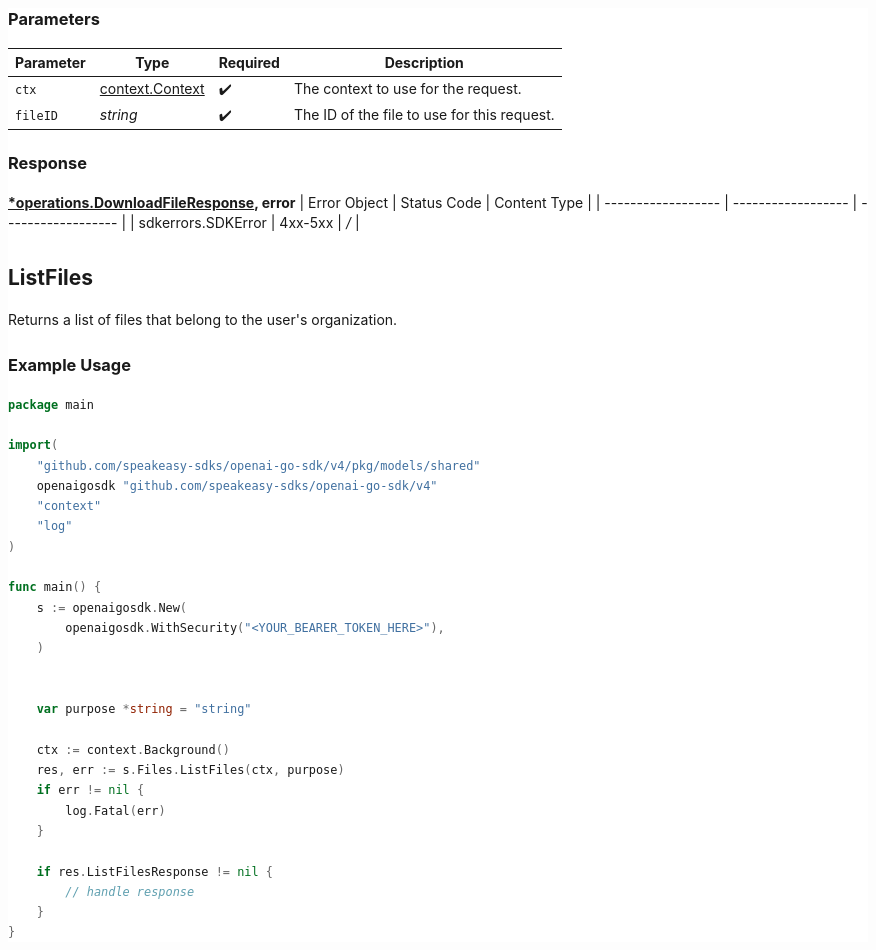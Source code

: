 ### Parameters

| Parameter                                             | Type                                                  | Required                                              | Description                                           |
| ----------------------------------------------------- | ----------------------------------------------------- | ----------------------------------------------------- | ----------------------------------------------------- |
| `ctx`                                                 | [context.Context](https://pkg.go.dev/context#Context) | :heavy_check_mark:                                    | The context to use for the request.                   |
| `fileID`                                              | *string*                                              | :heavy_check_mark:                                    | The ID of the file to use for this request.           |


### Response

**[*operations.DownloadFileResponse](../../pkg/models/operations/downloadfileresponse.md), error**
| Error Object       | Status Code        | Content Type       |
| ------------------ | ------------------ | ------------------ |
| sdkerrors.SDKError | 4xx-5xx            | */*                |

## ListFiles

Returns a list of files that belong to the user's organization.

### Example Usage

```go
package main

import(
	"github.com/speakeasy-sdks/openai-go-sdk/v4/pkg/models/shared"
	openaigosdk "github.com/speakeasy-sdks/openai-go-sdk/v4"
	"context"
	"log"
)

func main() {
    s := openaigosdk.New(
        openaigosdk.WithSecurity("<YOUR_BEARER_TOKEN_HERE>"),
    )


    var purpose *string = "string"

    ctx := context.Background()
    res, err := s.Files.ListFiles(ctx, purpose)
    if err != nil {
        log.Fatal(err)
    }

    if res.ListFilesResponse != nil {
        // handle response
    }
}
```
